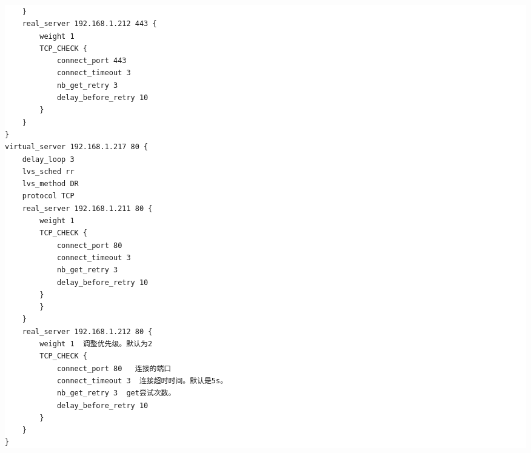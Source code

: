         }
        real_server 192.168.1.212 443 {
            weight 1
            TCP_CHECK {
                connect_port 443
                connect_timeout 3
                nb_get_retry 3
                delay_before_retry 10
            }
        }
    }
    virtual_server 192.168.1.217 80 {
        delay_loop 3
        lvs_sched rr
        lvs_method DR
        protocol TCP
        real_server 192.168.1.211 80 {
            weight 1
            TCP_CHECK {
                connect_port 80
                connect_timeout 3
                nb_get_retry 3
                delay_before_retry 10
            }
            }
        }
        real_server 192.168.1.212 80 {
            weight 1  调整优先级。默认为2
            TCP_CHECK {
                connect_port 80   连接的端口
                connect_timeout 3  连接超时时间。默认是5s。
                nb_get_retry 3  get尝试次数。
                delay_before_retry 10
            }
        }
    }

